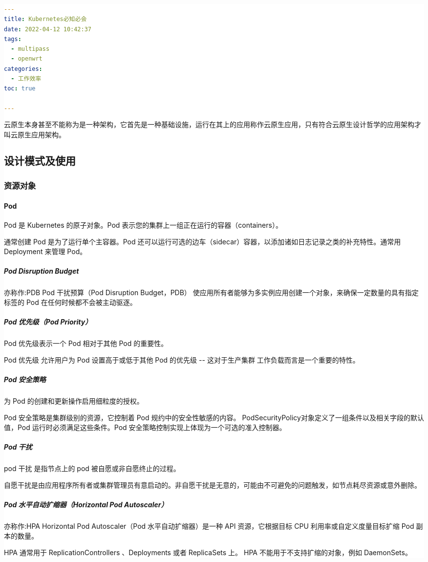 ```yaml
---
title: Kubernetes必知必会
date: 2022-04-12 10:42:37
tags:
  - multipass
  - openwrt
categories:
  - 工作效率
toc: true

---
```


云原生本身甚至不能称为是一种架构，它首先是一种基础设施，运行在其上的应用称作云原生应用，只有符合云原生设计哲学的应用架构才叫云原生应用架构。

## 设计模式及使用

### 资源对象

#### Pod

Pod 是 Kubernetes 的原子对象。Pod 表示您的集群上一组正在运行的容器（containers）。 

通常创建 Pod 是为了运行单个主容器。Pod 还可以运行可选的边车（sidecar）容器，以添加诸如日志记录之类的补充特性。通常用 Deployment 来管理 Pod。

##### Pod Disruption Budget

亦称作:PDB
Pod 干扰预算（Pod Disruption Budget，PDB） 使应用所有者能够为多实例应用创建一个对象，来确保一定数量的具有指定标签的 Pod 在任何时候都不会被主动驱逐。 

##### Pod 优先级（Pod Priority）

Pod 优先级表示一个 Pod 相对于其他 Pod 的重要性。 

Pod 优先级 允许用户为 Pod 设置高于或低于其他 Pod 的优先级 -- 这对于生产集群 工作负载而言是一个重要的特性。

##### Pod 安全策略

为 Pod 的创建和更新操作启用细粒度的授权。 

Pod 安全策略是集群级别的资源，它控制着 Pod 规约中的安全性敏感的内容。 PodSecurityPolicy对象定义了一组条件以及相关字段的默认值，Pod 运行时必须满足这些条件。Pod 安全策略控制实现上体现为一个可选的准入控制器。

##### Pod 干扰

pod 干扰 是指节点上的 pod 被自愿或非自愿终止的过程。 

自愿干扰是由应用程序所有者或集群管理员有意启动的。非自愿干扰是无意的，可能由不可避免的问题触发，如节点耗尽资源或意外删除。

##### Pod 水平自动扩缩器（Horizontal Pod Autoscaler）

亦称作:HPA
Horizontal Pod Autoscaler（Pod 水平自动扩缩器）是一种 API 资源，它根据目标 CPU 利用率或自定义度量目标扩缩 Pod 副本的数量。 

HPA 通常用于 ReplicationControllers 、Deployments 或者 ReplicaSets 上。 HPA 不能用于不支持扩缩的对象，例如 DaemonSets。

